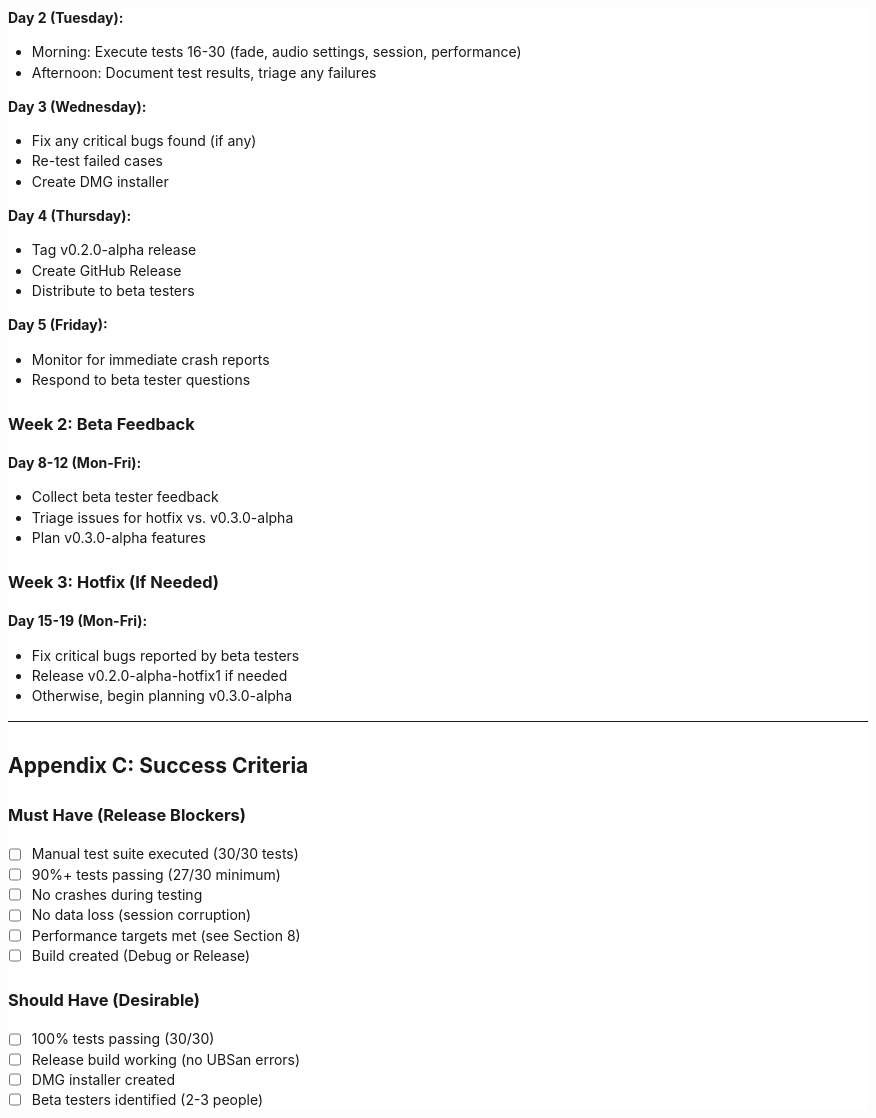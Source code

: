 **Day 2 (Tuesday):**

- Morning: Execute tests 16-30 (fade, audio settings, session, performance)
- Afternoon: Document test results, triage any failures

**Day 3 (Wednesday):**

- Fix any critical bugs found (if any)
- Re-test failed cases
- Create DMG installer

**Day 4 (Thursday):**

- Tag v0.2.0-alpha release
- Create GitHub Release
- Distribute to beta testers

**Day 5 (Friday):**

- Monitor for immediate crash reports
- Respond to beta tester questions

### Week 2: Beta Feedback

**Day 8-12 (Mon-Fri):**

- Collect beta tester feedback
- Triage issues for hotfix vs. v0.3.0-alpha
- Plan v0.3.0-alpha features

### Week 3: Hotfix (If Needed)

**Day 15-19 (Mon-Fri):**

- Fix critical bugs reported by beta testers
- Release v0.2.0-alpha-hotfix1 if needed
- Otherwise, begin planning v0.3.0-alpha

---

## Appendix C: Success Criteria

### Must Have (Release Blockers)

- [ ] Manual test suite executed (30/30 tests)
- [ ] 90%+ tests passing (27/30 minimum)
- [ ] No crashes during testing
- [ ] No data loss (session corruption)
- [ ] Performance targets met (see Section 8)
- [ ] Build created (Debug or Release)

### Should Have (Desirable)

- [ ] 100% tests passing (30/30)
- [ ] Release build working (no UBSan errors)
- [ ] DMG installer created
- [ ] Beta testers identified (2-3 people)
